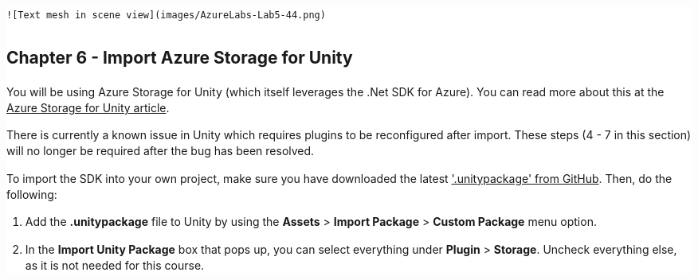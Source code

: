     ![Text mesh in scene view](images/AzureLabs-Lab5-44.png)


## Chapter 6 - Import Azure Storage for Unity

You will be using Azure Storage for Unity (which itself leverages the .Net SDK for Azure). You can read more about this at the [Azure Storage for Unity article](https://docs.microsoft.com/sandbox/gamedev/unity/azure-storage-unity).

There is currently a known issue in Unity which requires plugins to be reconfigured after import. These steps (4 - 7 in this section) will no longer be required after the bug has been resolved.

To import the SDK into your own project, make sure you have downloaded the latest ['.unitypackage' from GitHub](https://aka.ms/azstorage-unitysdk). Then, do the following:

1.  Add the **.unitypackage** file to Unity by using the **Assets** > **Import Package** > **Custom Package** menu option.

2.  In the **Import Unity Package** box that pops up, you can select everything under **Plugin** > **Storage**. Uncheck everything else, as it is not needed for this course.
